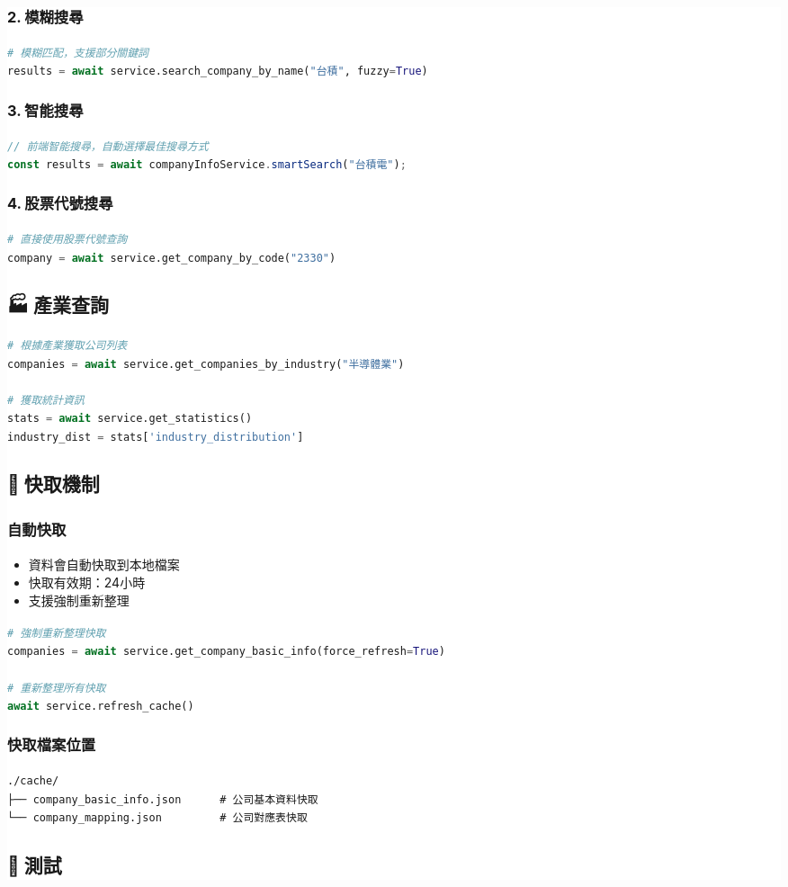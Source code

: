### 2. 模糊搜尋
```python
# 模糊匹配，支援部分關鍵詞
results = await service.search_company_by_name("台積", fuzzy=True)
```

### 3. 智能搜尋
```typescript
// 前端智能搜尋，自動選擇最佳搜尋方式
const results = await companyInfoService.smartSearch("台積電");
```

### 4. 股票代號搜尋
```python
# 直接使用股票代號查詢
company = await service.get_company_by_code("2330")
```

## 🏭 產業查詢

```python
# 根據產業獲取公司列表
companies = await service.get_companies_by_industry("半導體業")

# 獲取統計資訊
stats = await service.get_statistics()
industry_dist = stats['industry_distribution']
```

## 💾 快取機制

### 自動快取
- 資料會自動快取到本地檔案
- 快取有效期：24小時
- 支援強制重新整理

```python
# 強制重新整理快取
companies = await service.get_company_basic_info(force_refresh=True)

# 重新整理所有快取
await service.refresh_cache()
```

### 快取檔案位置
```
./cache/
├── company_basic_info.json      # 公司基本資料快取
└── company_mapping.json         # 公司對應表快取
```

## 🧪 測試
